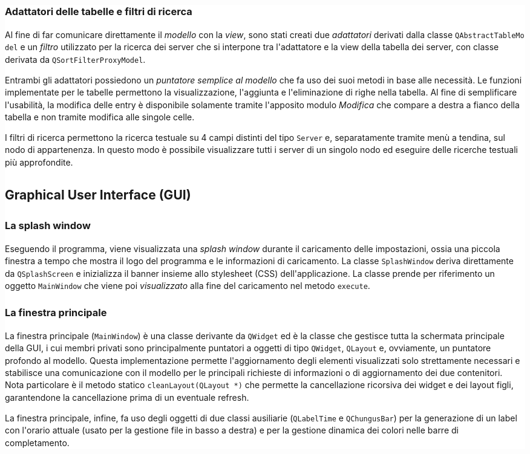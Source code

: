 ### Adattatori delle tabelle e filtri di ricerca

Al fine di far comunicare direttamente il *modello* con la *view*, sono
stati creati due *adattatori* derivati dalla classe
`QAbstractTableModel` e un *filtro* utilizzato per la ricerca dei server
che si interpone tra l'adattatore e la view della tabella dei server,
con classe derivata da `QSortFilterProxyModel`.

Entrambi gli adattatori possiedono un *puntatore semplice al modello*
che fa uso dei suoi metodi in base alle necessità. Le funzioni
implementate per le tabelle permettono la visualizzazione, l'aggiunta e
l'eliminazione di righe nella tabella. Al fine di semplificare
l'usabilità, la modifica delle entry è disponibile solamente tramite
l'apposito modulo *Modifica* che compare a destra a fianco della tabella
e non tramite modifica alle singole celle.

I filtri di ricerca permettono la ricerca testuale su 4 campi distinti
del tipo `Server` e, separatamente tramite menù a tendina, sul nodo di
appartenenza. In questo modo è possibile visualizzare tutti i server di
un singolo nodo ed eseguire delle ricerche testuali più approfondite.

Graphical User Interface (GUI)
------------------------------

### La splash window

Eseguendo il programma, viene visualizzata una *splash window* durante
il caricamento delle impostazioni, ossia una piccola finestra a tempo
che mostra il logo del programma e le informazioni di caricamento. La
classe `SplashWindow` deriva direttamente da `QSplashScreen` e
inizializza il banner insieme allo stylesheet (CSS) dell'applicazione.
La classe prende per riferimento un oggetto `MainWindow` che viene poi
*visualizzato* alla fine del caricamento nel metodo `execute`.

### La finestra principale

La finestra principale (`MainWindow`) è una classe derivante da
`QWidget` ed è la classe che gestisce tutta la schermata principale
della GUI, i cui membri privati sono principalmente puntatori a oggetti
di tipo `QWidget`, `QLayout` e, ovviamente, un puntatore profondo al
modello. Questa implementazione permette l'aggiornamento degli elementi
visualizzati solo strettamente necessari e stabilisce una comunicazione
con il modello per le principali richieste di informazioni o di
aggiornamento dei due contenitori.\
Nota particolare è il metodo statico `cleanLayout(QLayout *)` che
permette la cancellazione ricorsiva dei widget e dei layout figli,
garantendone la cancellazione prima di un eventuale refresh.

La finestra principale, infine, fa uso degli oggetti di due classi
ausiliarie (`QLabelTime` e `QChungusBar`) per la generazione di un label
con l'orario attuale (usato per la gestione file in basso a destra) e
per la gestione dinamica dei colori nelle barre di completamento.
